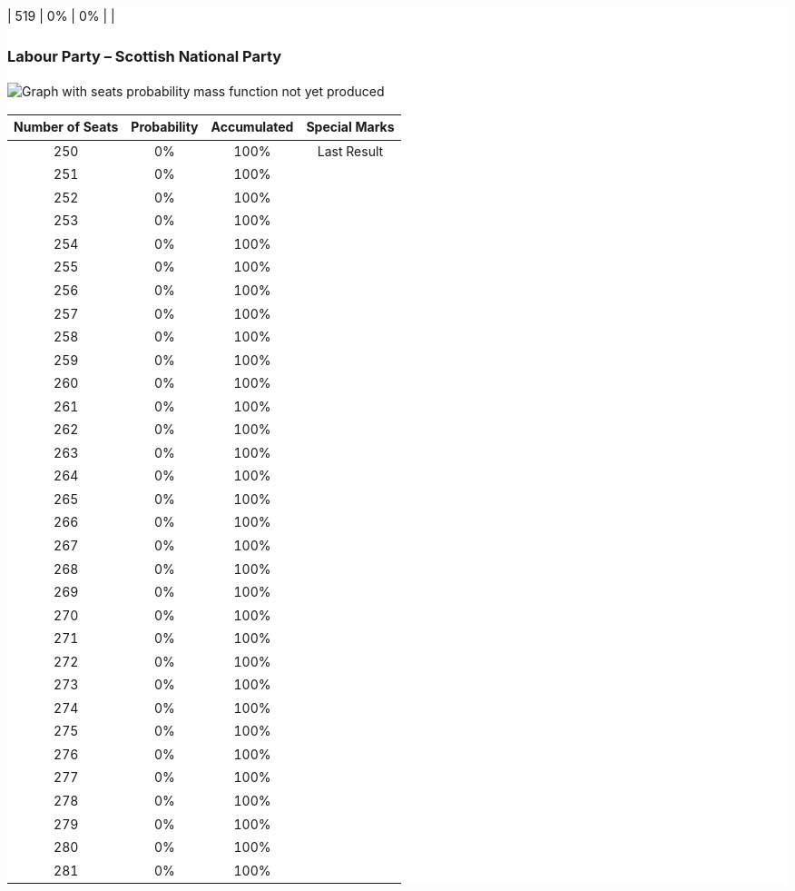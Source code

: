 | 519 | 0% | 0% |  |

### Labour Party – Scottish National Party

![Graph with seats probability mass function not yet produced](2023-01-26-TechneUK-coalitions-seats-pmf-lab–snp.png "Seats Probability Mass Function")

| Number of Seats | Probability | Accumulated | Special Marks |
|:---------------:|:-----------:|:-----------:|:-------------:|
| 250 | 0% | 100% | Last Result |
| 251 | 0% | 100% |  |
| 252 | 0% | 100% |  |
| 253 | 0% | 100% |  |
| 254 | 0% | 100% |  |
| 255 | 0% | 100% |  |
| 256 | 0% | 100% |  |
| 257 | 0% | 100% |  |
| 258 | 0% | 100% |  |
| 259 | 0% | 100% |  |
| 260 | 0% | 100% |  |
| 261 | 0% | 100% |  |
| 262 | 0% | 100% |  |
| 263 | 0% | 100% |  |
| 264 | 0% | 100% |  |
| 265 | 0% | 100% |  |
| 266 | 0% | 100% |  |
| 267 | 0% | 100% |  |
| 268 | 0% | 100% |  |
| 269 | 0% | 100% |  |
| 270 | 0% | 100% |  |
| 271 | 0% | 100% |  |
| 272 | 0% | 100% |  |
| 273 | 0% | 100% |  |
| 274 | 0% | 100% |  |
| 275 | 0% | 100% |  |
| 276 | 0% | 100% |  |
| 277 | 0% | 100% |  |
| 278 | 0% | 100% |  |
| 279 | 0% | 100% |  |
| 280 | 0% | 100% |  |
| 281 | 0% | 100% |  |